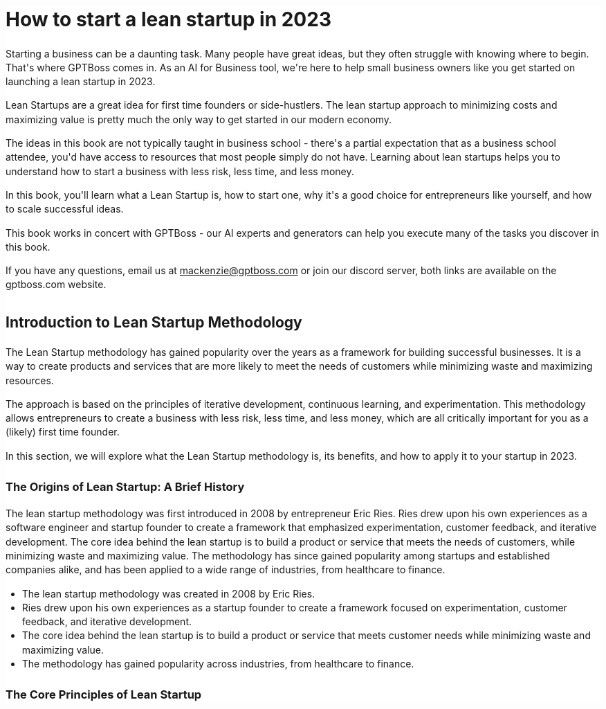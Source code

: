 # How to start a lean startup in 2023

Starting a business can be a daunting task. Many people have great ideas, but they often struggle with knowing where to begin. That's where GPTBoss comes in. As an AI for Business tool, we're here to help small business owners like you get started on launching a lean startup in 2023.

Lean Startups are a great idea for first time founders or side-hustlers. The lean startup approach to minimizing costs and maximizing value is pretty much the only way to get started in our modern economy. 

The ideas in this book are not typically taught in business school - there's a partial expectation that as a business school attendee, you'd have access to resources that most people simply do not have. Learning about lean startups helps you to understand how to start a business with less risk, less time, and less money.

In this book, you'll learn what a Lean Startup is, how to start one, why it's a good choice for entrepreneurs like yourself, and how to scale successful ideas. 

This book works in concert with GPTBoss - our AI experts and generators can help you execute many of the tasks you discover in this book.

If you have any questions, email us at mackenzie@gptboss.com or join our discord server, both links are available on the gptboss.com website.

## Introduction to Lean Startup Methodology

The Lean Startup methodology has gained popularity over the years as a framework for building successful businesses. It is a way to create products and services that are more likely to meet the needs of customers while minimizing waste and maximizing resources. 

The approach is based on the principles of iterative development, continuous learning, and experimentation. This methodology allows entrepreneurs to create a business with less risk, less time, and less money, which are all critically important for you as a (likely) first time founder.

In this section, we will explore what the Lean Startup methodology is, its benefits, and how to apply it to your startup in 2023.

### The Origins of Lean Startup: A Brief History

The lean startup methodology was first introduced in 2008 by entrepreneur Eric Ries. Ries drew upon his own experiences as a software engineer and startup founder to create a framework that emphasized experimentation, customer feedback, and iterative development. The core idea behind the lean startup is to build a product or service that meets the needs of customers, while minimizing waste and maximizing value. The methodology has since gained popularity among startups and established companies alike, and has been applied to a wide range of industries, from healthcare to finance.

- The lean startup methodology was created in 2008 by Eric Ries.
- Ries drew upon his own experiences as a startup founder to create a framework focused on experimentation, customer feedback, and iterative development.
- The core idea behind the lean startup is to build a product or service that meets customer needs while minimizing waste and maximizing value.
- The methodology has gained popularity across industries, from healthcare to finance.

### The Core Principles of Lean Startup
